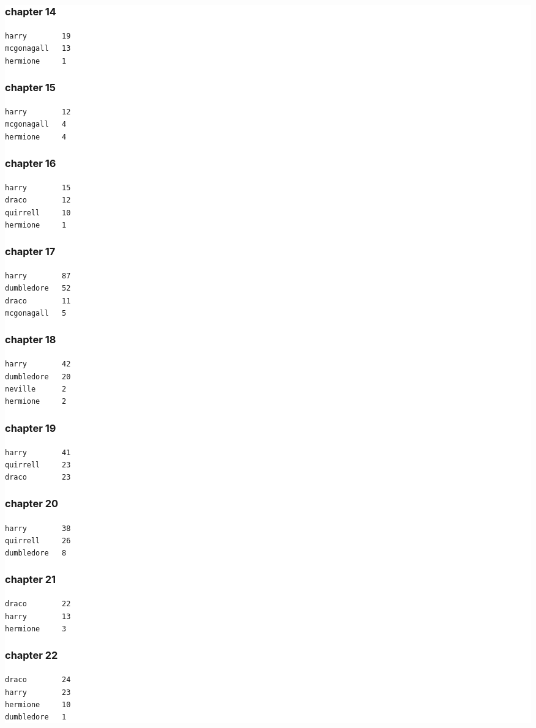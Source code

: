 ### chapter 14
    harry        19
    mcgonagall   13
    hermione     1

### chapter 15
    harry        12
    mcgonagall   4
    hermione     4

### chapter 16
    harry        15
    draco        12
    quirrell     10
    hermione     1

### chapter 17
    harry        87
    dumbledore   52
    draco        11
    mcgonagall   5

### chapter 18
    harry        42
    dumbledore   20
    neville      2
    hermione     2

### chapter 19
    harry        41
    quirrell     23
    draco        23

### chapter 20
    harry        38
    quirrell     26
    dumbledore   8

### chapter 21
    draco        22
    harry        13
    hermione     3

### chapter 22
    draco        24
    harry        23
    hermione     10
    dumbledore   1
